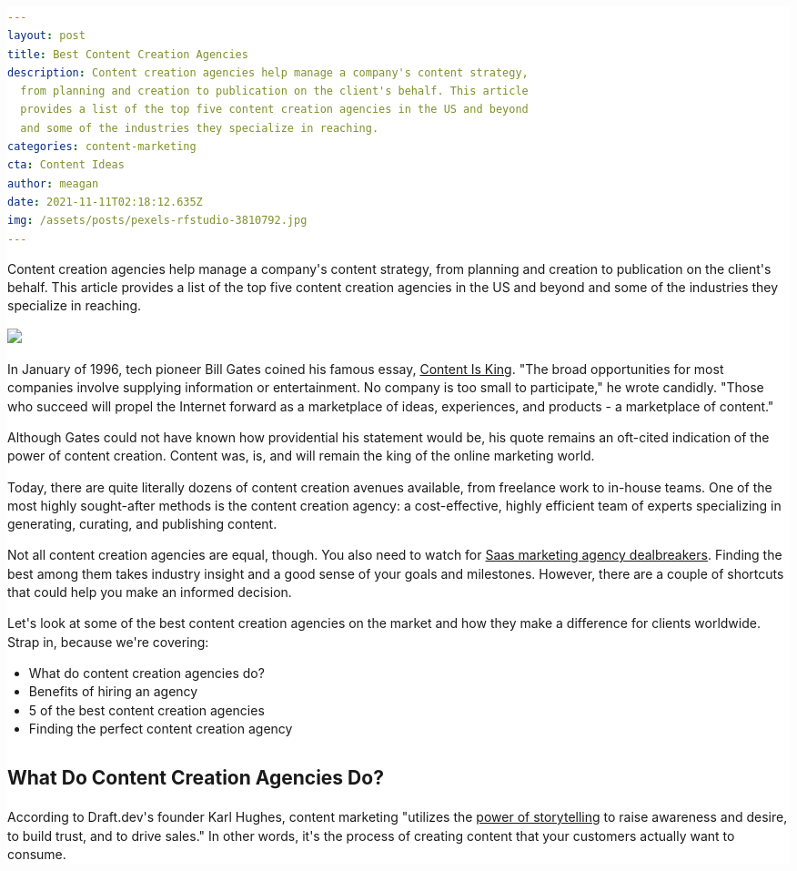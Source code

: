 ```yaml
---
layout: post
title: Best Content Creation Agencies
description: Content creation agencies help manage a company's content strategy,
  from planning and creation to publication on the client's behalf. This article
  provides a list of the top five content creation agencies in the US and beyond
  and some of the industries they specialize in reaching.
categories: content-marketing
cta: Content Ideas
author: meagan
date: 2021-11-11T02:18:12.635Z
img: /assets/posts/pexels-rfstudio-3810792.jpg
---
```

Content creation agencies help manage a company's content strategy, from planning and creation to publication on the client's behalf. This article provides a list of the top five content creation agencies in the US and beyond and some of the industries they specialize in reaching.

![](https://lh4.googleusercontent.com/JUNT-XBoyGKFlrhH8GBIPlC2O90K00W007Hax7yTMCAr2cHDaoSvEN50op82SG6_bd34OpF2Osa6aCh5hRJ4pWMFSNlEEk7I3nru8rN_h-Mm_hh-U88WswxEVKnrtLhLDJKEw22n)

In January of 1996, tech pioneer Bill Gates coined his famous essay, [Content Is King](https://medium.com/@HeathEvans/content-is-king-essay-by-bill-gates-1996-df74552f80d9). "The broad opportunities for most companies involve supplying information or entertainment. No company is too small to participate," he wrote candidly. "Those who succeed will propel the Internet forward as a marketplace of ideas, experiences, and products - a marketplace of content."

Although Gates could not have known how providential his statement would be, his quote remains an oft-cited indication of the power of content creation. Content was, is, and will remain the king of the online marketing world.

Today, there are quite literally dozens of content creation avenues available, from freelance work to in-house teams. One of the most highly sought-after methods is the content creation agency: a cost-effective, highly efficient team of experts specializing in generating, curating, and publishing content.

Not all content creation agencies are equal, though. You also need to watch for [Saas marketing agency dealbreakers](https://draft.dev/learn/dealbreakers-when-working-with-an-saas-marketing-agency). Finding the best among them takes industry insight and a good sense of your goals and milestones. However, there are a couple of shortcuts that could help you make an informed decision.

Let's look at some of the best content creation agencies on the market and how they make a difference for clients worldwide. Strap in, because we're covering:

* What do content creation agencies do?
* Benefits of hiring an agency
* 5 of the best content creation agencies
* Finding the perfect content creation agency

## What Do Content Creation Agencies Do?

According to Draft.dev's founder Karl Hughes, content marketing "utilizes the [power of storytelling](https://draft.dev/learn/content-creation-agency) to raise awareness and desire, to build trust, and to drive sales." In other words, it's the process of creating content that your customers actually want to consume.
